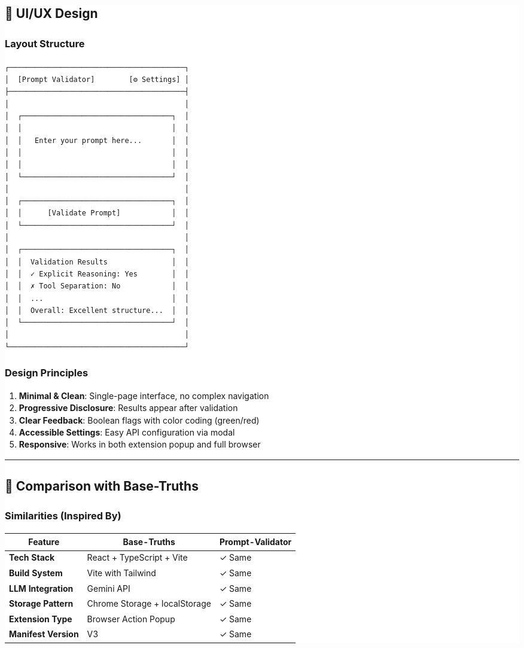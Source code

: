 ## 🎨 UI/UX Design

### Layout Structure

```
┌─────────────────────────────────────────┐
│  [Prompt Validator]        [⚙️ Settings] │
├─────────────────────────────────────────┤
│                                         │
│  ┌───────────────────────────────────┐  │
│  │                                   │  │
│  │   Enter your prompt here...       │  │
│  │                                   │  │
│  │                                   │  │
│  └───────────────────────────────────┘  │
│                                         │
│  ┌───────────────────────────────────┐  │
│  │      [Validate Prompt]            │  │
│  └───────────────────────────────────┘  │
│                                         │
│  ┌───────────────────────────────────┐  │
│  │  Validation Results               │  │
│  │  ✓ Explicit Reasoning: Yes        │  │
│  │  ✗ Tool Separation: No            │  │
│  │  ...                              │  │
│  │  Overall: Excellent structure...  │  │
│  └───────────────────────────────────┘  │
│                                         │
└─────────────────────────────────────────┘
```

### Design Principles

1. **Minimal & Clean**: Single-page interface, no complex navigation
2. **Progressive Disclosure**: Results appear after validation
3. **Clear Feedback**: Boolean flags with color coding (green/red)
4. **Accessible Settings**: Easy API configuration via modal
5. **Responsive**: Works in both extension popup and full browser

---

## 🔄 Comparison with Base-Truths

### Similarities (Inspired By)

| Feature              | Base-Truths                   | Prompt-Validator |
| -------------------- | ----------------------------- | ---------------- |
| **Tech Stack**       | React + TypeScript + Vite     | ✓ Same           |
| **Build System**     | Vite with Tailwind            | ✓ Same           |
| **LLM Integration**  | Gemini API                    | ✓ Same           |
| **Storage Pattern**  | Chrome Storage + localStorage | ✓ Same           |
| **Extension Type**   | Browser Action Popup          | ✓ Same           |
| **Manifest Version** | V3                            | ✓ Same           |
